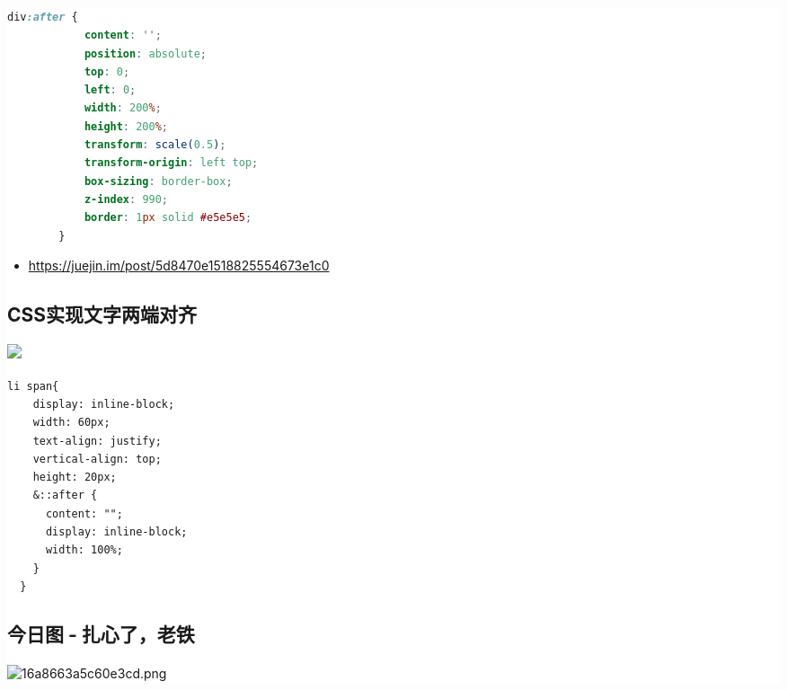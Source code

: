 ```css
div:after {
            content: '';
            position: absolute;
            top: 0;
            left: 0;
            width: 200%;
            height: 200%;
            transform: scale(0.5);
            transform-origin: left top;
            box-sizing: border-box;
            z-index: 990;
            border: 1px solid #e5e5e5;
        }
```

- https://juejin.im/post/5d8470e1518825554673e1c0

## CSS实现文字两端对齐
![](../../images/WX20200330-165922@2x.png)

```less
li span{
    display: inline-block;
    width: 60px;
    text-align: justify;
    vertical-align: top;
    height: 20px;
    &::after {
      content: "";
      display: inline-block;
      width: 100%;
    }
  }
```

## 今日图 - 扎心了，老铁
![16a8663a5c60e3cd.png](../../images/16a8663a5c60e3cd.png)

